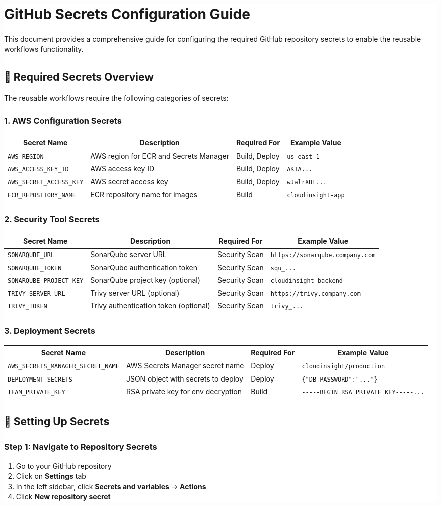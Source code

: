 # GitHub Secrets Configuration Guide

This document provides a comprehensive guide for configuring the required GitHub repository secrets to enable the reusable workflows functionality.

## 🔐 Required Secrets Overview

The reusable workflows require the following categories of secrets:

### 1. AWS Configuration Secrets
| Secret Name | Description | Required For | Example Value |
|-------------|-------------|--------------|---------------|
| `AWS_REGION` | AWS region for ECR and Secrets Manager | Build, Deploy | `us-east-1` |
| `AWS_ACCESS_KEY_ID` | AWS access key ID | Build, Deploy | `AKIA...` |
| `AWS_SECRET_ACCESS_KEY` | AWS secret access key | Build, Deploy | `wJalrXUt...` |
| `ECR_REPOSITORY_NAME` | ECR repository name for images | Build | `cloudinsight-app` |

### 2. Security Tool Secrets
| Secret Name | Description | Required For | Example Value |
|-------------|-------------|--------------|---------------|
| `SONARQUBE_URL` | SonarQube server URL | Security Scan | `https://sonarqube.company.com` |
| `SONARQUBE_TOKEN` | SonarQube authentication token | Security Scan | `squ_...` |
| `SONARQUBE_PROJECT_KEY` | SonarQube project key (optional) | Security Scan | `cloudinsight-backend` |
| `TRIVY_SERVER_URL` | Trivy server URL (optional) | Security Scan | `https://trivy.company.com` |
| `TRIVY_TOKEN` | Trivy authentication token (optional) | Security Scan | `trivy_...` |

### 3. Deployment Secrets
| Secret Name | Description | Required For | Example Value |
|-------------|-------------|--------------|---------------|
| `AWS_SECRETS_MANAGER_SECRET_NAME` | AWS Secrets Manager secret name | Deploy | `cloudinsight/production` |
| `DEPLOYMENT_SECRETS` | JSON object with secrets to deploy | Deploy | `{"DB_PASSWORD":"..."}` |
| `TEAM_PRIVATE_KEY` | RSA private key for env decryption | Build | `-----BEGIN RSA PRIVATE KEY-----...` |

## 🔧 Setting Up Secrets

### Step 1: Navigate to Repository Secrets

1. Go to your GitHub repository
2. Click on **Settings** tab
3. In the left sidebar, click **Secrets and variables** → **Actions**
4. Click **New repository secret**

